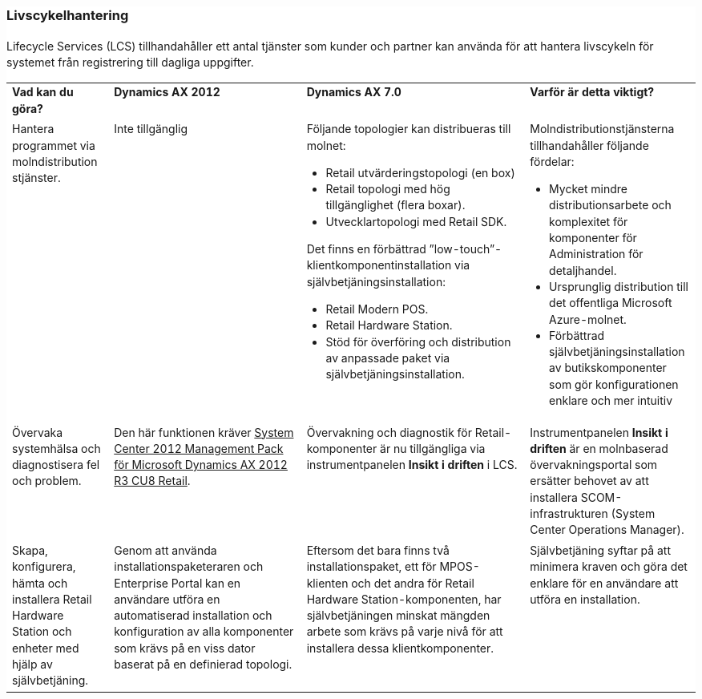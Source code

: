 ### <a name="lifecycle-management"></a>Livscykelhantering

Lifecycle Services (LCS) tillhandahåller ett antal tjänster som kunder och partner kan använda för att hantera livscykeln för systemet från registrering till dagliga uppgifter.

<table>






<tbody>
<tr class="odd">
<td><strong>Vad kan du göra?</strong></td>
<td><strong>Dynamics AX 2012</strong></td>
<td><strong>Dynamics AX 7.0</strong></td>
<td><strong>Varför är detta viktigt?</strong></td>
</tr>
<tr class="even">
<td>Hantera programmet via molndistributionstjänster.</td>
<td>Inte tillgänglig</td>
<td>Följande topologier kan distribueras till molnet:
<ul>
<li>Retail utvärderingstopologi (en box)</li>
<li>Retail topologi med hög tillgänglighet (flera boxar).</li>
<li>Utvecklartopologi med Retail SDK.</li>
</ul>
Det finns en förbättrad ”low-touch”-klientkomponentinstallation via självbetjäningsinstallation:
<ul>
<li>Retail Modern POS.</li>
<li>Retail Hardware Station.</li>
<li>Stöd för överföring och distribution av anpassade paket via självbetjäningsinstallation.</li>
</ul></td>
<td>Molndistributionstjänsterna tillhandahåller följande fördelar:
<ul>
<li>Mycket mindre distributionsarbete och komplexitet för komponenter för Administration för detaljhandel.</li>
<li>Ursprunglig distribution till det offentliga Microsoft Azure-molnet.</li>
<li>Förbättrad självbetjäningsinstallation av butikskomponenter som gör konfigurationen enklare och mer intuitiv</li>
</ul></td>
</tr>
<tr class="odd">
<td>Övervaka systemhälsa och diagnostisera fel och problem.</td>
<td>Den här funktionen kräver <a href="http://www.microsoft.com/en-us/download/details.aspx?id=42636">System Center 2012 Management Pack för Microsoft Dynamics AX 2012 R3 CU8 Retail</a>.</td>
<td>Övervakning och diagnostik för Retail-komponenter är nu tillgängliga via instrumentpanelen <strong>Insikt i driften</strong> i LCS.</td>
<td>Instrumentpanelen <strong>Insikt i driften</strong> är en molnbaserad övervakningsportal som ersätter behovet av att installera SCOM-infrastrukturen (System Center Operations Manager).</td>
</tr>
<tr class="even">
<td>Skapa, konfigurera, hämta och installera Retail Hardware Station och enheter med hjälp av självbetjäning.</td>
<td>Genom att använda installationspaketeraren och Enterprise Portal kan en användare utföra en automatiserad installation och konfiguration av alla komponenter som krävs på en viss dator baserat på en definierad topologi.</td>
<td>Eftersom det bara finns två installationspaket, ett för MPOS-klienten och det andra för Retail Hardware Station-komponenten, har självbetjäningen minskat mängden arbete som krävs på varje nivå för att installera dessa klientkomponenter.</td>
<td>Självbetjäning syftar på att minimera kraven och göra det enklare för en användare att utföra en installation.</td>
</tr>
</tbody>
</table>
